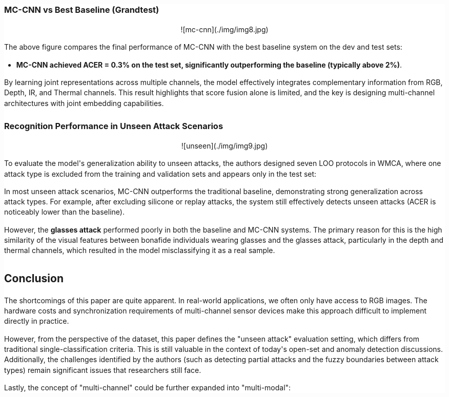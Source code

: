 ### MC-CNN vs Best Baseline (Grandtest)

<div align="center">
<figure style={{"width": "70%"}}>
![mc-cnn](./img/img8.jpg)
</figure>
</div>

The above figure compares the final performance of MC-CNN with the best baseline system on the dev and test sets:

- **MC-CNN achieved ACER = 0.3% on the test set, significantly outperforming the baseline (typically above 2%)**.

By learning joint representations across multiple channels, the model effectively integrates complementary information from RGB, Depth, IR, and Thermal channels. This result highlights that score fusion alone is limited, and the key is designing multi-channel architectures with joint embedding capabilities.

### Recognition Performance in Unseen Attack Scenarios

<div align="center">
<figure style={{"width": "90%"}}>
![unseen](./img/img9.jpg)
</figure>
</div>

To evaluate the model's generalization ability to unseen attacks, the authors designed seven LOO protocols in WMCA, where one attack type is excluded from the training and validation sets and appears only in the test set:

In most unseen attack scenarios, MC-CNN outperforms the traditional baseline, demonstrating strong generalization across attack types. For example, after excluding silicone or replay attacks, the system still effectively detects unseen attacks (ACER is noticeably lower than the baseline).

However, the **glasses attack** performed poorly in both the baseline and MC-CNN systems. The primary reason for this is the high similarity of the visual features between bonafide individuals wearing glasses and the glasses attack, particularly in the depth and thermal channels, which resulted in the model misclassifying it as a real sample.

## Conclusion

The shortcomings of this paper are quite apparent. In real-world applications, we often only have access to RGB images. The hardware costs and synchronization requirements of multi-channel sensor devices make this approach difficult to implement directly in practice.

However, from the perspective of the dataset, this paper defines the "unseen attack" evaluation setting, which differs from traditional single-classification criteria. This is still valuable in the context of today's open-set and anomaly detection discussions. Additionally, the challenges identified by the authors (such as detecting partial attacks and the fuzzy boundaries between attack types) remain significant issues that researchers still face.

Lastly, the concept of "multi-channel" could be further expanded into "multi-modal":
